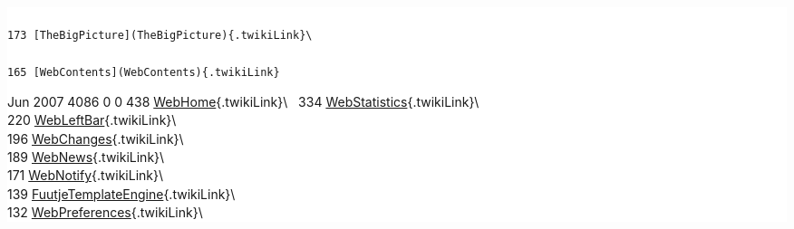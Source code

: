                                                                                                                                                                                                                                                                                                                                                  173 [TheBigPicture](TheBigPicture){.twikiLink}\                                                                                                                                                                                                               
                                                                                                                                                                                                                                                                                                                                                 165 [WebContents](WebContents){.twikiLink}                                                                                                                                                                                                                    

  Jun 2007                                                                            4086                                                                               0                                                                                  0                                                                                    438 [WebHome](WebHome){.twikiLink}\                                                                                                                                                                                                                            
                                                                                                                                                                                                                                                                                                                                                 334 [WebStatistics](WebStatistics){.twikiLink}\                                                                                                                                                                                                               
                                                                                                                                                                                                                                                                                                                                                 220 [WebLeftBar](WebLeftBar){.twikiLink}\                                                                                                                                                                                                                     
                                                                                                                                                                                                                                                                                                                                                 196 [WebChanges](WebChanges){.twikiLink}\                                                                                                                                                                                                                     
                                                                                                                                                                                                                                                                                                                                                 189 [WebNews](WebNews){.twikiLink}\                                                                                                                                                                                                                           
                                                                                                                                                                                                                                                                                                                                                 171 [WebNotify](WebNotify){.twikiLink}\                                                                                                                                                                                                                       
                                                                                                                                                                                                                                                                                                                                                 139 [FuutjeTemplateEngine](FuutjeTemplateEngine){.twikiLink}\                                                                                                                                                                                                 
                                                                                                                                                                                                                                                                                                                                                 132 [WebPreferences](WebPreferences){.twikiLink}\                                                                                                                                                                                                             